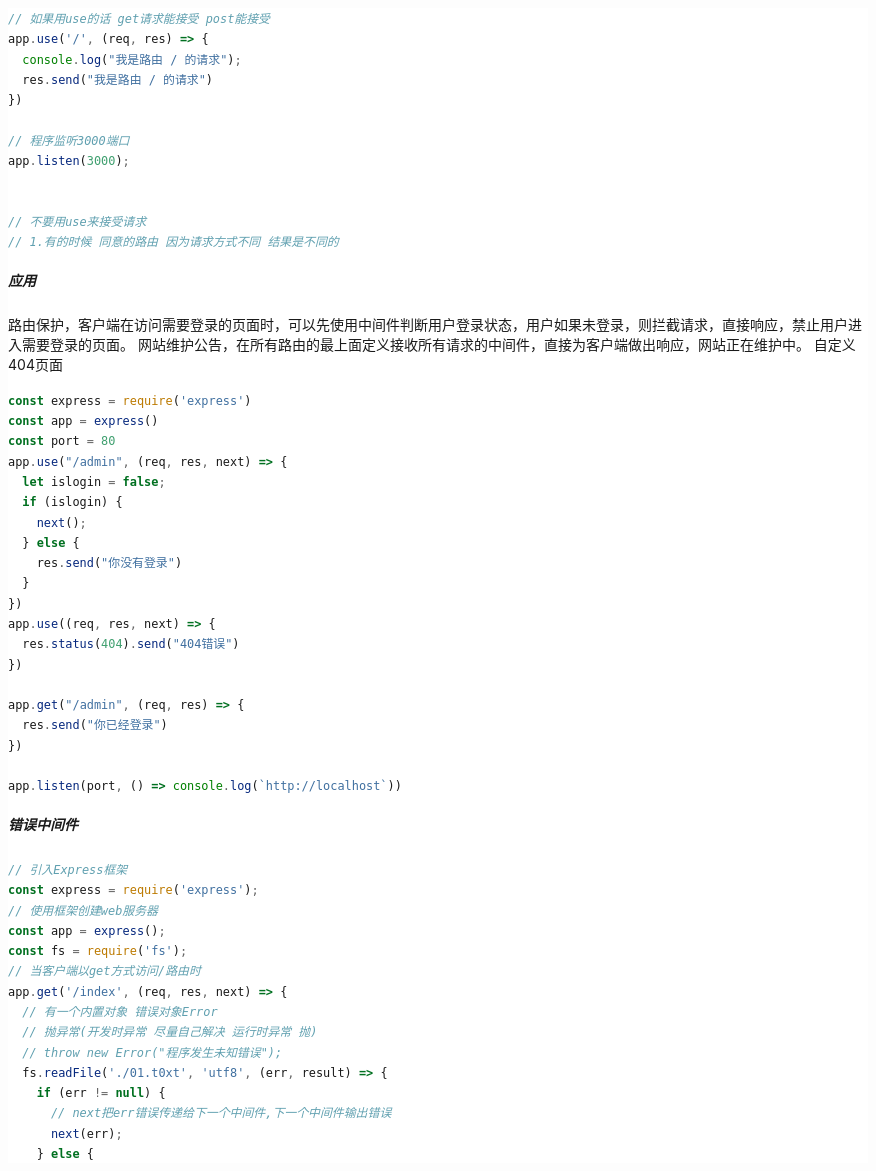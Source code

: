 ```js
// 如果用use的话 get请求能接受 post能接受
app.use('/', (req, res) => {
  console.log("我是路由 / 的请求");
  res.send("我是路由 / 的请求")
})

// 程序监听3000端口
app.listen(3000);


// 不要用use来接受请求
// 1.有的时候 同意的路由 因为请求方式不同 结果是不同的
```





##### 应用

路由保护，客户端在访问需要登录的页面时，可以先使用中间件判断用户登录状态，用户如果未登录，则拦截请求，直接响应，禁止用户进入需要登录的页面。
网站维护公告，在所有路由的最上面定义接收所有请求的中间件，直接为客户端做出响应，网站正在维护中。
自定义404页面



```js
const express = require('express')
const app = express()
const port = 80
app.use("/admin", (req, res, next) => {
  let islogin = false;
  if (islogin) {
    next();
  } else {
    res.send("你没有登录")
  }
})
app.use((req, res, next) => {
  res.status(404).send("404错误")
})

app.get("/admin", (req, res) => {
  res.send("你已经登录")
})

app.listen(port, () => console.log(`http://localhost`))
```



##### 错误中间件

```js
// 引入Express框架
const express = require('express');
// 使用框架创建web服务器
const app = express();
const fs = require('fs');
// 当客户端以get方式访问/路由时
app.get('/index', (req, res, next) => {
  // 有一个内置对象 错误对象Error
  // 抛异常(开发时异常 尽量自己解决 运行时异常 抛)
  // throw new Error("程序发生未知错误");
  fs.readFile('./01.t0xt', 'utf8', (err, result) => {
    if (err != null) {
      // next把err错误传递给下一个中间件,下一个中间件输出错误
      next(err);
    } else {
```